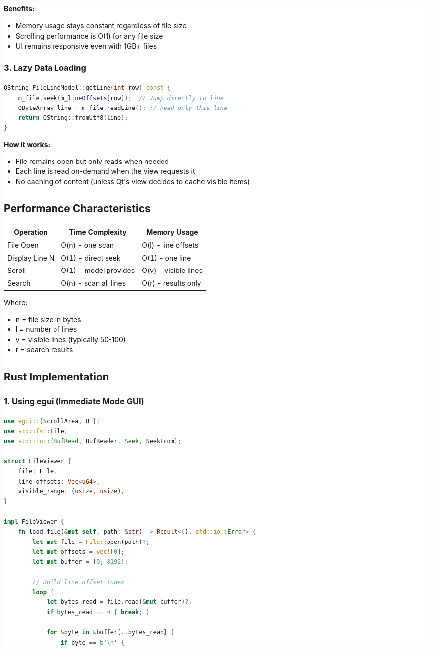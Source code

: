**Benefits:**
- Memory usage stays constant regardless of file size
- Scrolling performance is O(1) for any file size
- UI remains responsive even with 1GB+ files

### 3. **Lazy Data Loading**
```cpp
QString FileLineModel::getLine(int row) const {
    m_file.seek(m_lineOffsets[row]);  // Jump directly to line
    QByteArray line = m_file.readLine(); // Read only this line
    return QString::fromUtf8(line);
}
```

**How it works:**
- File remains open but only reads when needed
- Each line is read on-demand when the view requests it
- No caching of content (unless Qt's view decides to cache visible items)

## Performance Characteristics

| Operation | Time Complexity | Memory Usage |
|-----------|----------------|--------------|
| File Open | O(n) - one scan | O(l) - line offsets |
| Display Line N | O(1) - direct seek | O(1) - one line |
| Scroll | O(1) - model provides | O(v) - visible lines |
| Search | O(n) - scan all lines | O(r) - results only |

Where:
- n = file size in bytes
- l = number of lines
- v = visible lines (typically 50-100)
- r = search results

## Rust Implementation

### 1. **Using egui (Immediate Mode GUI)**
```rust
use egui::{ScrollArea, Ui};
use std::fs::File;
use std::io::{BufRead, BufReader, Seek, SeekFrom};

struct FileViewer {
    file: File,
    line_offsets: Vec<u64>,
    visible_range: (usize, usize),
}

impl FileViewer {
    fn load_file(&mut self, path: &str) -> Result<(), std::io::Error> {
        let mut file = File::open(path)?;
        let mut offsets = vec![0];
        let mut buffer = [0; 8192];
        
        // Build line offset index
        loop {
            let bytes_read = file.read(&mut buffer)?;
            if bytes_read == 0 { break; }
            
            for &byte in &buffer[..bytes_read] {
                if byte == b'\n' {
```